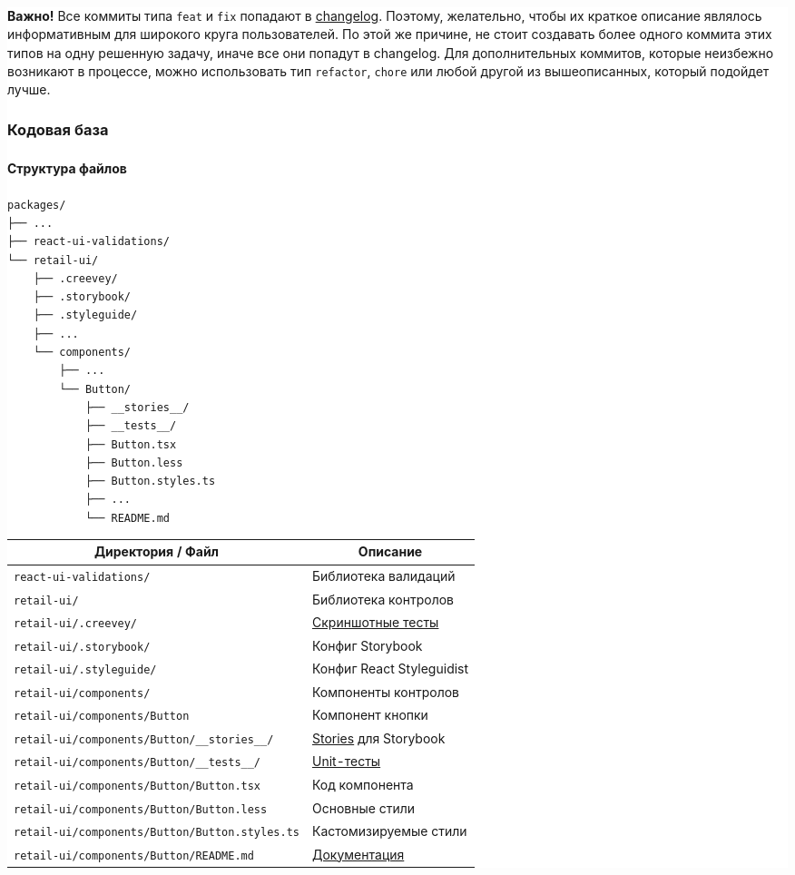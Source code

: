 **Важно!** Все коммиты типа `feat` и `fix` попадают в [changelog](https://github.com/skbkontur/retail-ui/blob/master/packages/retail-ui/CHANGELOG.md). Поэтому, желательно, чтобы их краткое описание являлось информативным для широкого круга пользователей. По этой же причине, не стоит создавать более одного коммита этих типов на одну решенную задачу, иначе все они попадут в changelog. Для дополнительных коммитов, которые неизбежно возникают в процессе, можно использовать тип `refactor`, `chore` или любой другой из вышеописанных, который подойдет лучше.

### Кодовая база

#### Структура файлов

```
packages/
├── ...
├── react-ui-validations/
└── retail-ui/
    ├── .creevey/
    ├── .storybook/
    ├── .styleguide/
    ├── ...
    └── components/
        ├── ...
        └── Button/
            ├── __stories__/
            ├── __tests__/
            ├── Button.tsx
            ├── Button.less
            ├── Button.styles.ts
            ├── ...
            └── README.md
```

| Директория / Файл                              | Описание                                 |
| ---------------------------------------------- | ---------------------------------------- |
| `react-ui-validations/`                        | Библиотека валидаций                     |
| `retail-ui/`                                   | Библиотека контролов                     |
| `retail-ui/.creevey/`                          | [Скриншотные тесты](#скриншотные-тесты)  |
| `retail-ui/.storybook/`                        | Конфиг Storybook                         |
| `retail-ui/.styleguide/`                       | Конфиг React Styleguidist                |
| `retail-ui/components/`                        | Компоненты контролов                     |
| `retail-ui/components/Button`                  | Компонент кнопки                         |
| `retail-ui/components/Button/__stories__/`     | [Stories](#создание-story) для Storybook |
| `retail-ui/components/Button/__tests__/`       | [Unit-тесты](#unit-тесты)                |
| `retail-ui/components/Button/Button.tsx`       | Код компонента                           |
| `retail-ui/components/Button/Button.less`      | Основные стили                           |
| `retail-ui/components/Button/Button.styles.ts` | Кастомизируемые стили                    |
| `retail-ui/components/Button/README.md`        | [Документация](#документация)            |
